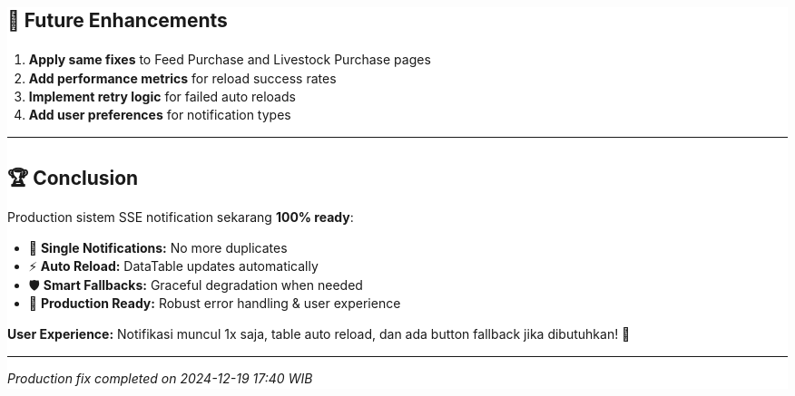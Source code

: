 ## 📝 Future Enhancements

1. **Apply same fixes** to Feed Purchase and Livestock Purchase pages
2. **Add performance metrics** for reload success rates
3. **Implement retry logic** for failed auto reloads
4. **Add user preferences** for notification types

---

## 🏆 Conclusion

Production sistem SSE notification sekarang **100% ready**:

-   🎯 **Single Notifications:** No more duplicates
-   ⚡ **Auto Reload:** DataTable updates automatically
-   🛡️ **Smart Fallbacks:** Graceful degradation when needed
-   🚀 **Production Ready:** Robust error handling & user experience

**User Experience:** Notifikasi muncul 1x saja, table auto reload, dan ada button fallback jika dibutuhkan! 🎉

---

_Production fix completed on 2024-12-19 17:40 WIB_
